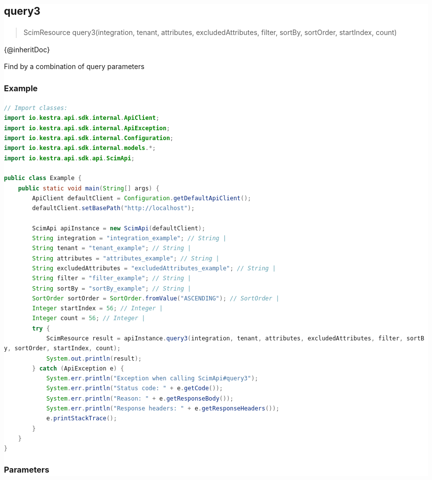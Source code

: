
## query3

> ScimResource query3(integration, tenant, attributes, excludedAttributes, filter, sortBy, sortOrder, startIndex, count)

{@inheritDoc}

Find by a combination of query parameters

### Example

```java
// Import classes:
import io.kestra.api.sdk.internal.ApiClient;
import io.kestra.api.sdk.internal.ApiException;
import io.kestra.api.sdk.internal.Configuration;
import io.kestra.api.sdk.internal.models.*;
import io.kestra.api.sdk.api.ScimApi;

public class Example {
    public static void main(String[] args) {
        ApiClient defaultClient = Configuration.getDefaultApiClient();
        defaultClient.setBasePath("http://localhost");

        ScimApi apiInstance = new ScimApi(defaultClient);
        String integration = "integration_example"; // String | 
        String tenant = "tenant_example"; // String | 
        String attributes = "attributes_example"; // String | 
        String excludedAttributes = "excludedAttributes_example"; // String | 
        String filter = "filter_example"; // String | 
        String sortBy = "sortBy_example"; // String | 
        SortOrder sortOrder = SortOrder.fromValue("ASCENDING"); // SortOrder | 
        Integer startIndex = 56; // Integer | 
        Integer count = 56; // Integer | 
        try {
            ScimResource result = apiInstance.query3(integration, tenant, attributes, excludedAttributes, filter, sortBy, sortOrder, startIndex, count);
            System.out.println(result);
        } catch (ApiException e) {
            System.err.println("Exception when calling ScimApi#query3");
            System.err.println("Status code: " + e.getCode());
            System.err.println("Reason: " + e.getResponseBody());
            System.err.println("Response headers: " + e.getResponseHeaders());
            e.printStackTrace();
        }
    }
}
```

### Parameters

